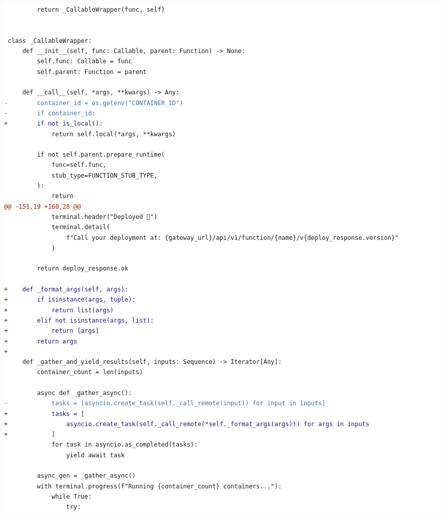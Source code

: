 ```diff
         return _CallableWrapper(func, self)
 
 
 class _CallableWrapper:
     def __init__(self, func: Callable, parent: Function) -> None:
         self.func: Callable = func
         self.parent: Function = parent
 
     def __call__(self, *args, **kwargs) -> Any:
-        container_id = os.getenv("CONTAINER_ID")
-        if container_id:
+        if not is_local():
             return self.local(*args, **kwargs)
 
         if not self.parent.prepare_runtime(
             func=self.func,
             stub_type=FUNCTION_STUB_TYPE,
         ):
             return
@@ -151,19 +160,28 @@
             terminal.header("Deployed 🎉")
             terminal.detail(
                 f"Call your deployment at: {gateway_url}/api/v1/function/{name}/v{deploy_response.version}"
             )
 
         return deploy_response.ok
 
+    def _format_args(self, args):
+        if isinstance(args, tuple):
+            return list(args)
+        elif not isinstance(args, list):
+            return [args]
+        return args
+
     def _gather_and_yield_results(self, inputs: Sequence) -> Iterator[Any]:
         container_count = len(inputs)
 
         async def _gather_async():
-            tasks = [asyncio.create_task(self._call_remote(input)) for input in inputs]
+            tasks = [
+                asyncio.create_task(self._call_remote(*self._format_args(args))) for args in inputs
+            ]
             for task in asyncio.as_completed(tasks):
                 yield await task
 
         async_gen = _gather_async()
         with terminal.progress(f"Running {container_count} containers..."):
             while True:
                 try:
```
